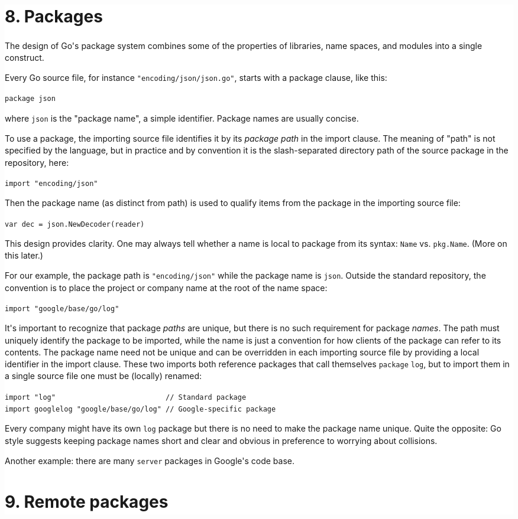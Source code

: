 # 8. Packages

The design of Go's package system combines some of the properties of libraries, name spaces, and modules into a single construct.

Every Go source file, for instance `"encoding/json/json.go"`, starts with a package clause, like this:

```
package json
```

where `json` is the "package name", a simple identifier. Package names are usually concise.

To use a package, the importing source file identifies it by its *package path* in the import clause. The meaning of "path" is not specified by the language, but in practice and by convention it is the slash-separated directory path of the source package in the repository, here:

```
import "encoding/json"
```

Then the package name (as distinct from path) is used to qualify items from the package in the importing source file:

```
var dec = json.NewDecoder(reader)
```

This design provides clarity. One may always tell whether a name is local to package from its syntax: `Name` vs. `pkg.Name`. (More on this later.)

For our example, the package path is `"encoding/json"` while the package name is `json`. Outside the standard repository, the convention is to place the project or company name at the root of the name space:

```
import "google/base/go/log"
```

It's important to recognize that package *paths* are unique, but there is no such requirement for package *names*. The path must uniquely identify the package to be imported, while the name is just a convention for how clients of the package can refer to its contents. The package name need not be unique and can be overridden in each importing source file by providing a local identifier in the import clause. These two imports both reference packages that call themselves `package` `log`, but to import them in a single source file one must be (locally) renamed:

```
import "log"                          // Standard package
import googlelog "google/base/go/log" // Google-specific package
```

Every company might have its own `log` package but there is no need to make the package name unique. Quite the opposite: Go style suggests keeping package names short and clear and obvious in preference to worrying about collisions.

Another example: there are many `server` packages in Google's code base.

# 9. Remote packages

